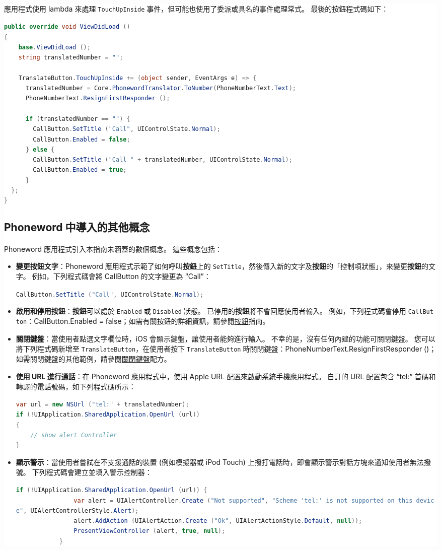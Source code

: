 應用程式使用 lambda 來處理 `TouchUpInside` 事件，但可能也使用了委派或具名的事件處理常式。 最後的按鈕程式碼如下：

```csharp
public override void ViewDidLoad ()
{
    base.ViewDidLoad ();
    string translatedNumber = "";

    TranslateButton.TouchUpInside += (object sender, EventArgs e) => {
      translatedNumber = Core.PhonewordTranslator.ToNumber(PhoneNumberText.Text);
      PhoneNumberText.ResignFirstResponder ();

      if (translatedNumber == "") {
        CallButton.SetTitle ("Call", UIControlState.Normal);
        CallButton.Enabled = false;
      } else {
        CallButton.SetTitle ("Call " + translatedNumber, UIControlState.Normal);
        CallButton.Enabled = true;
      }
  };
}
```

## <a name="additional-concepts-introduced-in-phoneword"></a>Phoneword 中導入的其他概念

Phoneword 應用程式引入本指南未涵蓋的數個概念。 這些概念包括：

- **變更按鈕文字**：Phoneword 應用程式示範了如何呼叫**按鈕**上的 `SetTitle`，然後傳入新的文字及**按鈕**的「控制項狀態」，來變更**按鈕**的文字。 例如，下列程式碼會將 CallButton 的文字變更為 “Call”：

    ```csharp
    CallButton.SetTitle ("Call", UIControlState.Normal);
    ```
- **啟用和停用按鈕**：**按鈕**可以處於 `Enabled` 或 `Disabled` 狀態。 已停用的**按鈕**將不會回應使用者輸入。 例如，下列程式碼會停用 `CallButton`：CallButton.Enabled = false；如需有關按鈕的詳細資訊，請參閱[按鈕](~/ios/user-interface/controls/buttons.md)指南。
- **關閉鍵盤**：當使用者點選文字欄位時，iOS 會顯示鍵盤，讓使用者能夠進行輸入。 不幸的是，沒有任何內建的功能可關閉鍵盤。 您可以將下列程式碼新增至 `TranslateButton`，在使用者按下 `TranslateButton` 時關閉鍵盤：PhoneNumberText.ResignFirstResponder ()；如需關閉鍵盤的其他範例，請參閱[關閉鍵盤](https://developer.xamarin.com/recipes/ios/input/keyboards/dismiss_the_keyboard)配方。
- **使用 URL 進行通話**：在 Phoneword 應用程式中，使用 Apple URL 配置來啟動系統手機應用程式。 自訂的 URL 配置包含 “tel:” 首碼和轉譯的電話號碼，如下列程式碼所示：

    ```csharp
    var url = new NSUrl ("tel:" + translatedNumber);
    if (!UIApplication.SharedApplication.OpenUrl (url))
    {
        // show alert Controller
    }
    ```
- **顯示警示**：當使用者嘗試在不支援通話的裝置 (例如模擬器或 iPod Touch) 上撥打電話時，即會顯示警示對話方塊來通知使用者無法撥號。 下列程式碼會建立並填入警示控制器：

    ```csharp
    if (!UIApplication.SharedApplication.OpenUrl (url)) {
                    var alert = UIAlertController.Create ("Not supported", "Scheme 'tel:' is not supported on this device", UIAlertControllerStyle.Alert);
                    alert.AddAction (UIAlertAction.Create ("Ok", UIAlertActionStyle.Default, null));
                    PresentViewController (alert, true, null);
                }
    ```
